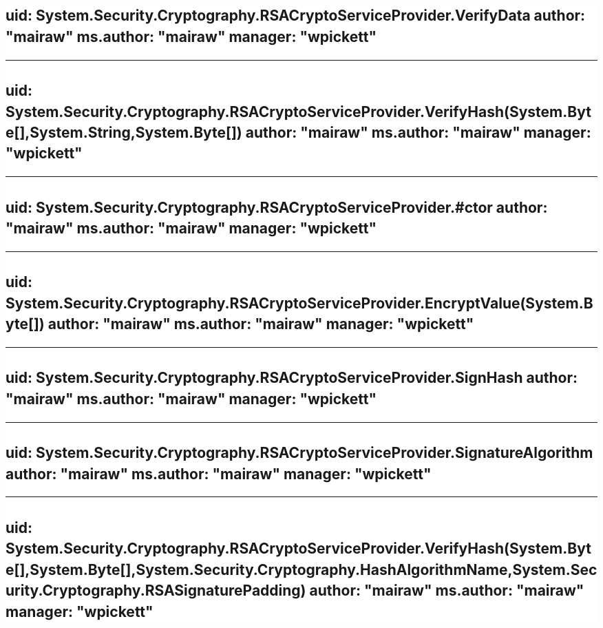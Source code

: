 uid: System.Security.Cryptography.RSACryptoServiceProvider.VerifyData
author: "mairaw"
ms.author: "mairaw"
manager: "wpickett"
---

---
uid: System.Security.Cryptography.RSACryptoServiceProvider.VerifyHash(System.Byte[],System.String,System.Byte[])
author: "mairaw"
ms.author: "mairaw"
manager: "wpickett"
---

---
uid: System.Security.Cryptography.RSACryptoServiceProvider.#ctor
author: "mairaw"
ms.author: "mairaw"
manager: "wpickett"
---

---
uid: System.Security.Cryptography.RSACryptoServiceProvider.EncryptValue(System.Byte[])
author: "mairaw"
ms.author: "mairaw"
manager: "wpickett"
---

---
uid: System.Security.Cryptography.RSACryptoServiceProvider.SignHash
author: "mairaw"
ms.author: "mairaw"
manager: "wpickett"
---

---
uid: System.Security.Cryptography.RSACryptoServiceProvider.SignatureAlgorithm
author: "mairaw"
ms.author: "mairaw"
manager: "wpickett"
---

---
uid: System.Security.Cryptography.RSACryptoServiceProvider.VerifyHash(System.Byte[],System.Byte[],System.Security.Cryptography.HashAlgorithmName,System.Security.Cryptography.RSASignaturePadding)
author: "mairaw"
ms.author: "mairaw"
manager: "wpickett"
---
